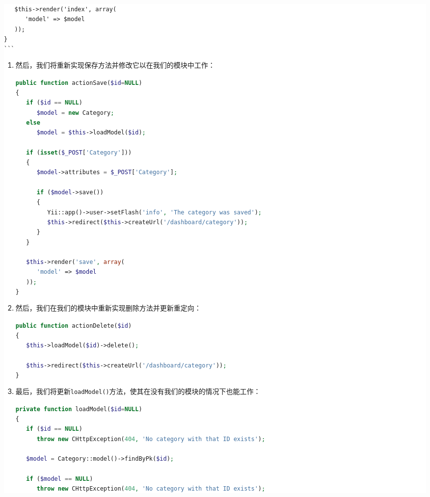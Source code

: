        $this->render('index', array(
          'model' => $model
       ));
    }
    ```

1.  然后，我们将重新实现保存方法并修改它以在我们的模块中工作：

    ```php
    public function actionSave($id=NULL)
    {
       if ($id == NULL)
          $model = new Category;
       else
          $model = $this->loadModel($id);

       if (isset($_POST['Category']))
       {
          $model->attributes = $_POST['Category'];

          if ($model->save())
          {
             Yii::app()->user->setFlash('info', 'The category was saved');
             $this->redirect($this->createUrl('/dashboard/category'));
          }
       }

       $this->render('save', array(
          'model' => $model
       ));
    }
    ```

1.  然后，我们在我们的模块中重新实现删除方法并更新重定向：

    ```php
    public function actionDelete($id)
    {
       $this->loadModel($id)->delete();

       $this->redirect($this->createUrl('/dashboard/category'));
    }
    ```

1.  最后，我们将更新`loadModel()`方法，使其在没有我们的模块的情况下也能工作：

    ```php
    private function loadModel($id=NULL)
    {
       if ($id == NULL)
          throw new CHttpException(404, 'No category with that ID exists');

       $model = Category::model()->findByPk($id);

       if ($model == NULL)
          throw new CHttpException(404, 'No category with that ID exists');
